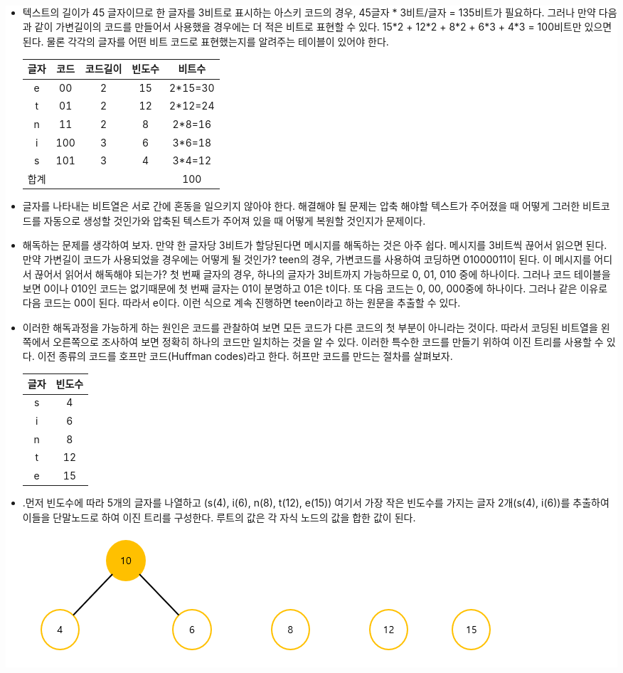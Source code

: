 - 텍스트의 길이가 45 글자이므로 한 글자를 3비트로 표시하는 아스키 코드의 경우, 45글자 * 3비트/글자 = 135비트가 필요하다. 그러나 만약 다음과 같이 가변길이의 코드를 만들어서 사용했을 경우에는 더 적은 비트로 표현할 수 있다. 15\*2 + 12\*2 + 8\*2 + 6\*3 + 4\*3 = 100비트만 있으면 된다. 물론 각각의 글자를 어떤 비트 코드로 표현했는지를 알려주는 테이블이 있어야 한다.

  | 글자 | 코드 | 코드길이 | 빈도수 | 비트수  |
  | :--: | :--: | :------: | :----: | :-----: |
  |  e   |  00  |    2     |   15   | 2*15=30 |
  |  t   |  01  |    2     |   12   | 2*12=24 |
  |  n   |  11  |    2     |   8    | 2*8=16  |
  |  i   | 100  |    3     |   6    | 3*6=18  |
  |  s   | 101  |    3     |   4    | 3*4=12  |
  | 합계 |      |          |        |   100   |

- 글자를 나타내는 비트열은 서로 간에 혼동을 일으키지 않아야 한다. 해결해야 될 문제는 압축 해야할 텍스트가 주어졌을 때 어떻게 그러한 비트코드를 자동으로 생성할 것인가와 압축된 텍스트가 주어져 있을 때 어떻게 복원할 것인지가 문제이다.

- 해독하는 문제를 생각하여 보자. 만약 한 글자당 3비트가 할당된다면 메시지를 해독하는 것은 아주 쉽다. 메시지를 3비트씩 끊어서 읽으면 된다. 만약 가변길이 코드가 사용되었을 경우에는 어떻게 될 것인가? teen의 경우, 가변코드를 사용하여 코딩하면 01000011이 된다. 이 메시지를 어디서 끊어서 읽어서 해독해야 되는가? 첫 번째 글자의 경우, 하나의 글자가 3비트까지 가능하므로 0, 01, 010 중에 하나이다. 그러나 코드 테이블을 보면 0이나 010인 코드는 없기때문에 첫 번째 글자는 01이 분명하고 01은 t이다. 또 다음 코드는 0, 00, 000중에 하나이다. 그러나 같은 이유로 다음 코드는 00이 된다. 따라서 e이다. 이런 식으로 계속 진행하면 teen이라고 하는 원문을 추출할 수 있다.

- 이러한 해독과정을 가능하게 하는 원인은 코드를 관찰하여 보면 모든 코드가 다른 코드의 첫 부분이 아니라는 것이다. 따라서 코딩된 비트열을 왼쪽에서 오른쪽으로 조사하여 보면 정확히 하나의 코드만 일치하는 것을 알 수 있다. 이러한 특수한 코드를 만들기 위하여 이진 트리를 사용할 수 있다. 이전 종류의 코드를 호프만 코드(Huffman codes)라고 한다. 허프만 코드를 만드는 절차를 살펴보자.

  | 글자 | 빈도수 |
  | :--: | :----: |
  |  s   |   4    |
  |  i   |   6    |
  |  n   |   8    |
  |  t   |   12   |
  |  e   |   15   |

- .먼저 빈도수에 따라 5개의 글자를 나열하고 (s(4), i(6), n(8), t(12), e(15)) 여기서 가장 작은 빈도수를 가지는 글자 2개(s(4), i(6))를 추출하여 이들을 단말노드로 하여 이진 트리를 구성한다. 루트의 값은 각 자식 노드의 값을 합한 값이 된다.

  <img src="./picture/PQ25.png">

